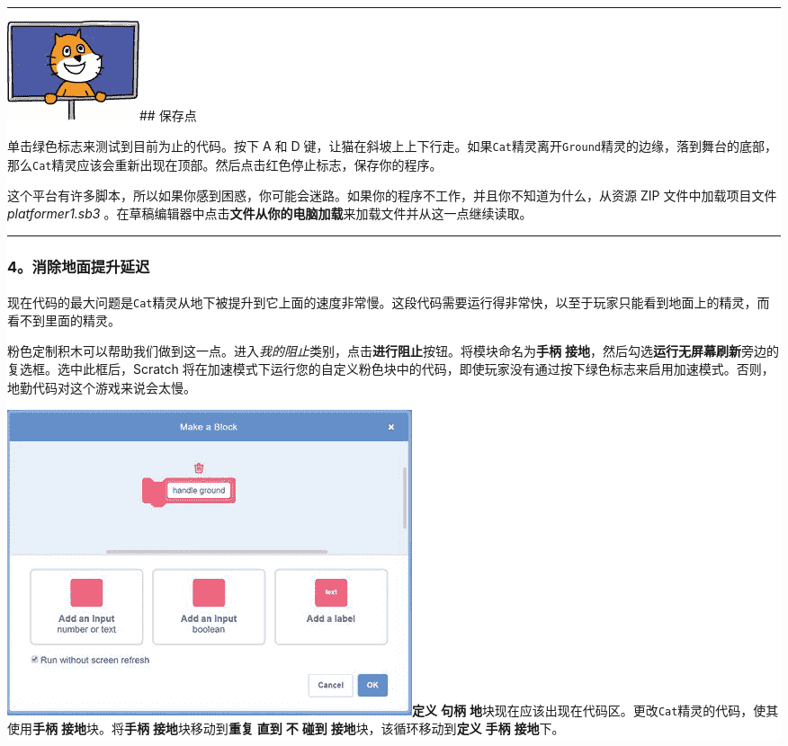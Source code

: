 * * *

![](img/033307e359da091dc2967b0369570eaa.png)## 保存点

单击绿色标志来测试到目前为止的代码。按下 A 和 D 键，让猫在斜坡上上下行走。如果`Cat`精灵离开`Ground`精灵的边缘，落到舞台的底部，那么`Cat`精灵应该会重新出现在顶部。然后点击红色停止标志，保存你的程序。

这个平台有许多脚本，所以如果你感到困惑，你可能会迷路。如果你的程序不工作，并且你不知道为什么，从资源 ZIP 文件中加载项目文件 *platformer1.sb3* 。在草稿编辑器中点击**文件从你的电脑加载**来加载文件并从这一点继续读取。

* * *

### 4。消除地面提升延迟

现在代码的最大问题是`Cat`精灵从地下被提升到它上面的速度非常慢。这段代码需要运行得非常快，以至于玩家只能看到地面上的精灵，而看不到里面的精灵。

粉色定制积木可以帮助我们做到这一点。进入*我的阻止*类别，点击**进行阻止**按钮。将模块命名为**手柄** **接地**，然后勾选**运行无屏幕刷新**旁边的复选框。选中此框后，Scratch 将在加速模式下运行您的自定义粉色块中的代码，即使玩家没有通过按下绿色标志来启用加速模式。否则，地勤代码对这个游戏来说会太慢。

![f07008](img/ddc9faf7ca0366c6d1f74bf95effc368.png)**定义** **句柄** **地**块现在应该出现在代码区。更改`Cat`精灵的代码，使其使用**手柄** **接地**块。将**手柄** **接地**块移动到**重复** **直到** **不** **碰到** **接地**块，该循环移动到**定义** **手柄** **接地**下。
